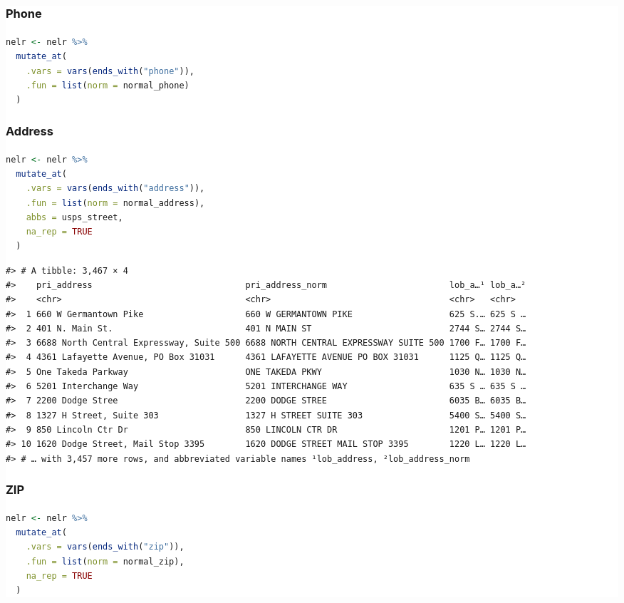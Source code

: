 ### Phone

``` r
nelr <- nelr %>% 
  mutate_at(
    .vars = vars(ends_with("phone")),
    .fun = list(norm = normal_phone)
  )
```

### Address

``` r
nelr <- nelr %>% 
  mutate_at(
    .vars = vars(ends_with("address")),
    .fun = list(norm = normal_address),
    abbs = usps_street,
    na_rep = TRUE
  )
```

    #> # A tibble: 3,467 × 4
    #>    pri_address                              pri_address_norm                        lob_a…¹ lob_a…²
    #>    <chr>                                    <chr>                                   <chr>   <chr>  
    #>  1 660 W Germantown Pike                    660 W GERMANTOWN PIKE                   625 S.… 625 S …
    #>  2 401 N. Main St.                          401 N MAIN ST                           2744 S… 2744 S…
    #>  3 6688 North Central Expressway, Suite 500 6688 NORTH CENTRAL EXPRESSWAY SUITE 500 1700 F… 1700 F…
    #>  4 4361 Lafayette Avenue, PO Box 31031      4361 LAFAYETTE AVENUE PO BOX 31031      1125 Q… 1125 Q…
    #>  5 One Takeda Parkway                       ONE TAKEDA PKWY                         1030 N… 1030 N…
    #>  6 5201 Interchange Way                     5201 INTERCHANGE WAY                    635 S … 635 S …
    #>  7 2200 Dodge Stree                         2200 DODGE STREE                        6035 B… 6035 B…
    #>  8 1327 H Street, Suite 303                 1327 H STREET SUITE 303                 5400 S… 5400 S…
    #>  9 850 Lincoln Ctr Dr                       850 LINCOLN CTR DR                      1201 P… 1201 P…
    #> 10 1620 Dodge Street, Mail Stop 3395        1620 DODGE STREET MAIL STOP 3395        1220 L… 1220 L…
    #> # … with 3,457 more rows, and abbreviated variable names ¹​lob_address, ²​lob_address_norm

### ZIP

``` r
nelr <- nelr %>% 
  mutate_at(
    .vars = vars(ends_with("zip")),
    .fun = list(norm = normal_zip),
    na_rep = TRUE
  )
```
